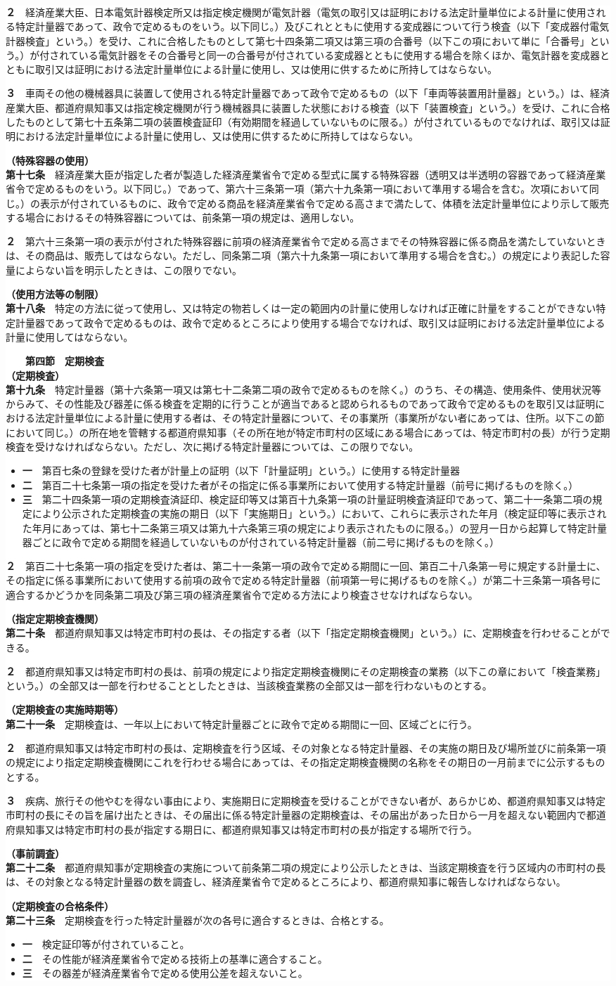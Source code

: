 **２**　経済産業大臣、日本電気計器検定所又は指定検定機関が電気計器（電気の取引又は証明における法定計量単位による計量に使用される特定計量器であって、政令で定めるものをいう。以下同じ。）及びこれとともに使用する変成器について行う検査（以下「変成器付電気計器検査」という。）を受け、これに合格したものとして第七十四条第二項又は第三項の合番号（以下この項において単に「合番号」という。）が付されている電気計器をその合番号と同一の合番号が付されている変成器とともに使用する場合を除くほか、電気計器を変成器とともに取引又は証明における法定計量単位による計量に使用し、又は使用に供するために所持してはならない。  
  
**３**　車両その他の機械器具に装置して使用される特定計量器であって政令で定めるもの（以下「車両等装置用計量器」という。）は、経済産業大臣、都道府県知事又は指定検定機関が行う機械器具に装置した状態における検査（以下「装置検査」という。）を受け、これに合格したものとして第七十五条第二項の装置検査証印（有効期間を経過していないものに限る。）が付されているものでなければ、取引又は証明における法定計量単位による計量に使用し、又は使用に供するために所持してはならない。  
  
**（特殊容器の使用）**  
**第十七条**　経済産業大臣が指定した者が製造した経済産業省令で定める型式に属する特殊容器（透明又は半透明の容器であって経済産業省令で定めるものをいう。以下同じ。）であって、第六十三条第一項（第六十九条第一項において準用する場合を含む。次項において同じ。）の表示が付されているものに、政令で定める商品を経済産業省令で定める高さまで満たして、体積を法定計量単位により示して販売する場合におけるその特殊容器については、前条第一項の規定は、適用しない。  
  
**２**　第六十三条第一項の表示が付された特殊容器に前項の経済産業省令で定める高さまでその特殊容器に係る商品を満たしていないときは、その商品は、販売してはならない。ただし、同条第二項（第六十九条第一項において準用する場合を含む。）の規定により表記した容量によらない旨を明示したときは、この限りでない。  
  
**（使用方法等の制限）**  
**第十八条**　特定の方法に従って使用し、又は特定の物若しくは一定の範囲内の計量に使用しなければ正確に計量をすることができない特定計量器であって政令で定めるものは、政令で定めるところにより使用する場合でなければ、取引又は証明における法定計量単位による計量に使用してはならない。  
  
&emsp;&emsp;**第四節　定期検査**  
**（定期検査）**  
**第十九条**　特定計量器（第十六条第一項又は第七十二条第二項の政令で定めるものを除く。）のうち、その構造、使用条件、使用状況等からみて、その性能及び器差に係る検査を定期的に行うことが適当であると認められるものであって政令で定めるものを取引又は証明における法定計量単位による計量に使用する者は、その特定計量器について、その事業所（事業所がない者にあっては、住所。以下この節において同じ。）の所在地を管轄する都道府県知事（その所在地が特定市町村の区域にある場合にあっては、特定市町村の長）が行う定期検査を受けなければならない。ただし、次に掲げる特定計量器については、この限りでない。  
* **一**　第百七条の登録を受けた者が計量上の証明（以下「計量証明」という。）に使用する特定計量器  
* **二**　第百二十七条第一項の指定を受けた者がその指定に係る事業所において使用する特定計量器（前号に掲げるものを除く。）  
* **三**　第二十四条第一項の定期検査済証印、検定証印等又は第百十九条第一項の計量証明検査済証印であって、第二十一条第二項の規定により公示された定期検査の実施の期日（以下「実施期日」という。）において、これらに表示された年月（検定証印等に表示された年月にあっては、第七十二条第三項又は第九十六条第三項の規定により表示されたものに限る。）の翌月一日から起算して特定計量器ごとに政令で定める期間を経過していないものが付されている特定計量器（前二号に掲げるものを除く。）  
  
**２**　第百二十七条第一項の指定を受けた者は、第二十一条第一項の政令で定める期間に一回、第百二十八条第一号に規定する計量士に、その指定に係る事業所において使用する前項の政令で定める特定計量器（前項第一号に掲げるものを除く。）が第二十三条第一項各号に適合するかどうかを同条第二項及び第三項の経済産業省令で定める方法により検査させなければならない。  
  
**（指定定期検査機関）**  
**第二十条**　都道府県知事又は特定市町村の長は、その指定する者（以下「指定定期検査機関」という。）に、定期検査を行わせることができる。  
  
**２**　都道府県知事又は特定市町村の長は、前項の規定により指定定期検査機関にその定期検査の業務（以下この章において「検査業務」という。）の全部又は一部を行わせることとしたときは、当該検査業務の全部又は一部を行わないものとする。  
  
**（定期検査の実施時期等）**  
**第二十一条**　定期検査は、一年以上において特定計量器ごとに政令で定める期間に一回、区域ごとに行う。  
  
**２**　都道府県知事又は特定市町村の長は、定期検査を行う区域、その対象となる特定計量器、その実施の期日及び場所並びに前条第一項の規定により指定定期検査機関にこれを行わせる場合にあっては、その指定定期検査機関の名称をその期日の一月前までに公示するものとする。  
  
**３**　疾病、旅行その他やむを得ない事由により、実施期日に定期検査を受けることができない者が、あらかじめ、都道府県知事又は特定市町村の長にその旨を届け出たときは、その届出に係る特定計量器の定期検査は、その届出があった日から一月を超えない範囲内で都道府県知事又は特定市町村の長が指定する期日に、都道府県知事又は特定市町村の長が指定する場所で行う。  
  
**（事前調査）**  
**第二十二条**　都道府県知事が定期検査の実施について前条第二項の規定により公示したときは、当該定期検査を行う区域内の市町村の長は、その対象となる特定計量器の数を調査し、経済産業省令で定めるところにより、都道府県知事に報告しなければならない。  
  
**（定期検査の合格条件）**  
**第二十三条**　定期検査を行った特定計量器が次の各号に適合するときは、合格とする。  
* **一**　検定証印等が付されていること。  
* **二**　その性能が経済産業省令で定める技術上の基準に適合すること。  
* **三**　その器差が経済産業省令で定める使用公差を超えないこと。  
  